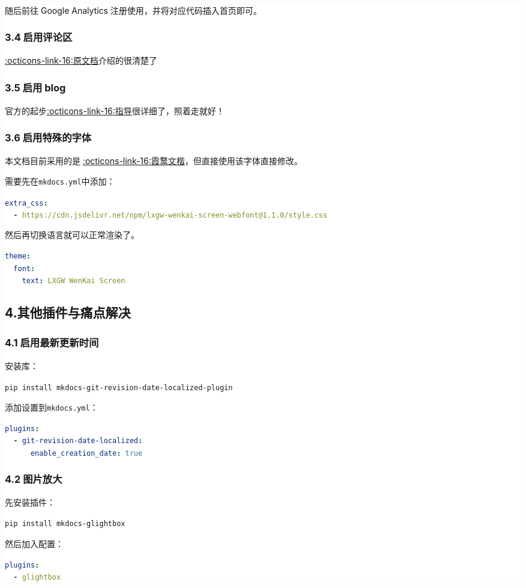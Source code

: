 随后前往 Google Analytics 注册使用，并将对应代码插入首页即可。


### 3.4 启用评论区

[:octicons-link-16:原文档](https://squidfunk.github.io/mkdocs-material/setup/setting-up-comments/)介绍的很清楚了

### 3.5 启用 blog

官方的起步[:octicons-link-16:指导](https://squidfunk.github.io/mkdocs-material/setup/setting-up-a-blog/)很详细了，照着走就好！

### 3.6 启用特殊的字体

本文档目前采用的是 [:octicons-link-16:霞鹜文楷](https://github.com/lxgw/LxgwWenKai)，但直接使用该字体直接修改。

需要先在`mkdocs.yml`中添加：

```yaml
extra_css:
  - https://cdn.jsdelivr.net/npm/lxgw-wenkai-screen-webfont@1.1.0/style.css
```

然后再切换语言就可以正常渲染了。

```yaml
theme:
  font:
    text: LXGW WenKai Screen
```

## 4.其他插件与痛点解决

### 4.1 启用最新更新时间

安装库：
```bash
pip install mkdocs-git-revision-date-localized-plugin
```
添加设置到`mkdocs.yml`：
```yaml
plugins:
  - git-revision-date-localized:
      enable_creation_date: true
```


### 4.2 图片放大

先安装插件：
```bash
pip install mkdocs-glightbox
```

然后加入配置：
```yaml
plugins:
  - glightbox
```
